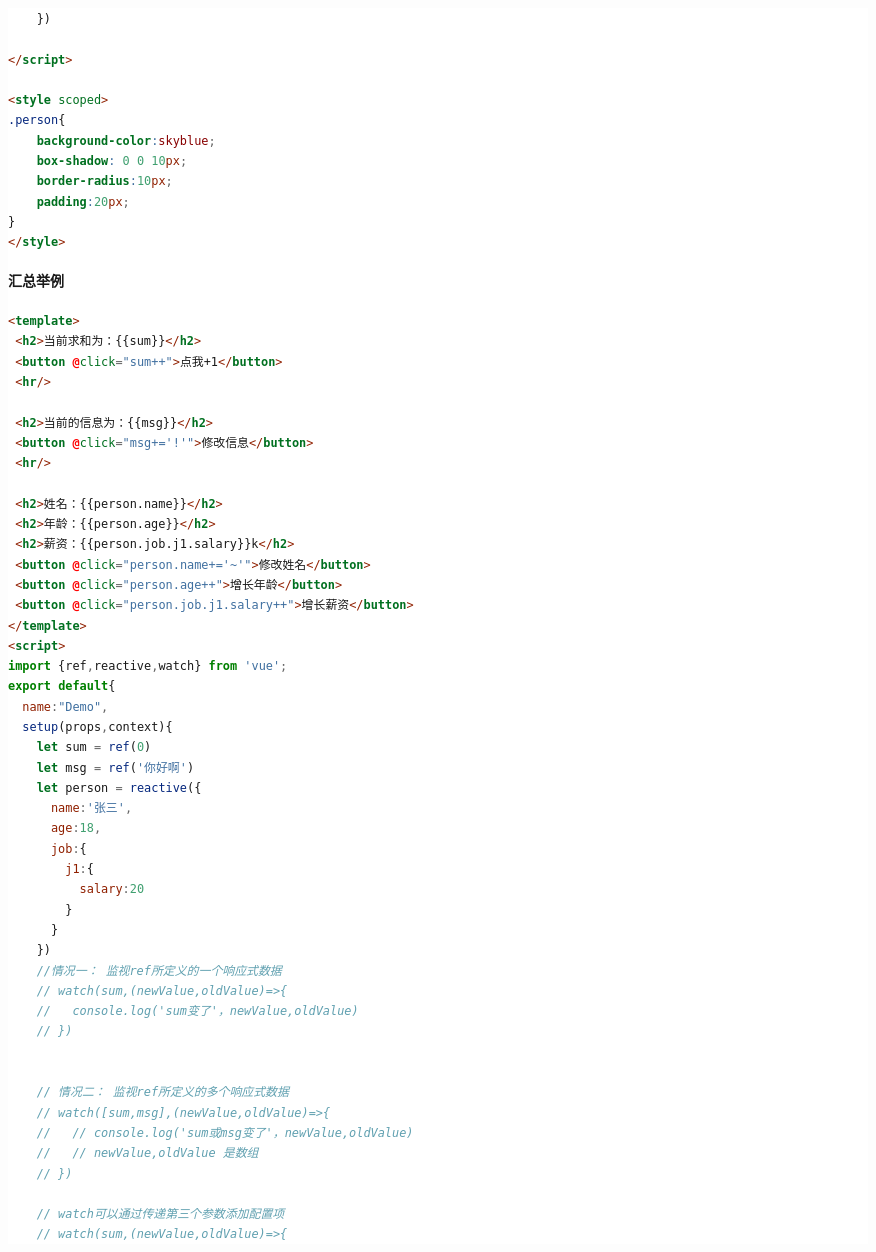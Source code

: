 ```html
    })

</script>

<style scoped>
.person{
    background-color:skyblue;
    box-shadow: 0 0 10px;
    border-radius:10px;
    padding:20px;
}
</style>
```



#### 汇总举例
```html
<template>
 <h2>当前求和为：{{sum}}</h2>
 <button @click="sum++">点我+1</button>
 <hr/>

 <h2>当前的信息为：{{msg}}</h2>
 <button @click="msg+='!'">修改信息</button>
 <hr/>

 <h2>姓名：{{person.name}}</h2>
 <h2>年龄：{{person.age}}</h2>
 <h2>薪资：{{person.job.j1.salary}}k</h2>
 <button @click="person.name+='~'">修改姓名</button>
 <button @click="person.age++">增长年龄</button>
 <button @click="person.job.j1.salary++">增长薪资</button>
</template>
<script>
import {ref,reactive,watch} from 'vue';
export default{
  name:"Demo",
  setup(props,context){
    let sum = ref(0)
    let msg = ref('你好啊')
    let person = reactive({
      name:'张三',
      age:18,
      job:{
        j1:{
          salary:20
        }
      }
    })
    //情况一： 监视ref所定义的一个响应式数据
    // watch(sum,(newValue,oldValue)=>{
    //   console.log('sum变了'，newValue,oldValue)
    // })


    // 情况二： 监视ref所定义的多个响应式数据
    // watch([sum,msg],(newValue,oldValue)=>{
    //   // console.log('sum或msg变了'，newValue,oldValue)
    //   // newValue,oldValue 是数组
    // })

    // watch可以通过传递第三个参数添加配置项
    // watch(sum,(newValue,oldValue)=>{
```